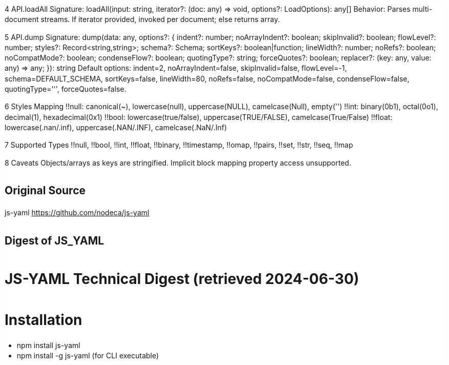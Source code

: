 4 API.loadAll
   Signature: loadAll(input: string, iterator?: (doc: any) => void, options?: LoadOptions): any[]
   Behavior: Parses multi-document streams. If iterator provided, invoked per document; else returns array.

5 API.dump
   Signature: dump(data: any, options?: {
     indent?: number;
     noArrayIndent?: boolean;
     skipInvalid?: boolean;
     flowLevel?: number;
     styles?: Record<string,string>;
     schema?: Schema;
     sortKeys?: boolean|function;
     lineWidth?: number;
     noRefs?: boolean;
     noCompatMode?: boolean;
     condenseFlow?: boolean;
     quotingType?: string;
     forceQuotes?: boolean;
     replacer?: (key: any, value: any) => any;
   }): string
   Default options: indent=2, noArrayIndent=false, skipInvalid=false, flowLevel=-1, schema=DEFAULT_SCHEMA, sortKeys=false, lineWidth=80, noRefs=false, noCompatMode=false, condenseFlow=false, quotingType=''', forceQuotes=false.

6 Styles Mapping
   !!null: canonical(~), lowercase(null), uppercase(NULL), camelcase(Null), empty('')
   !!int: binary(0b1), octal(0o1), decimal(1), hexadecimal(0x1)
   !!bool: lowercase(true/false), uppercase(TRUE/FALSE), camelcase(True/False)
   !!float: lowercase(.nan/.inf), uppercase(.NAN/.INF), camelcase(.NaN/.Inf)

7 Supported Types
   !!null, !!bool, !!int, !!float, !!binary, !!timestamp, !!omap, !!pairs, !!set, !!str, !!seq, !!map

8 Caveats
   Objects/arrays as keys are stringified. Implicit block mapping property access unsupported.

## Original Source
js-yaml
https://github.com/nodeca/js-yaml

## Digest of JS_YAML

# JS-YAML Technical Digest (retrieved 2024-06-30)

# Installation

- npm install js-yaml
- npm install -g js-yaml  (for CLI executable)
